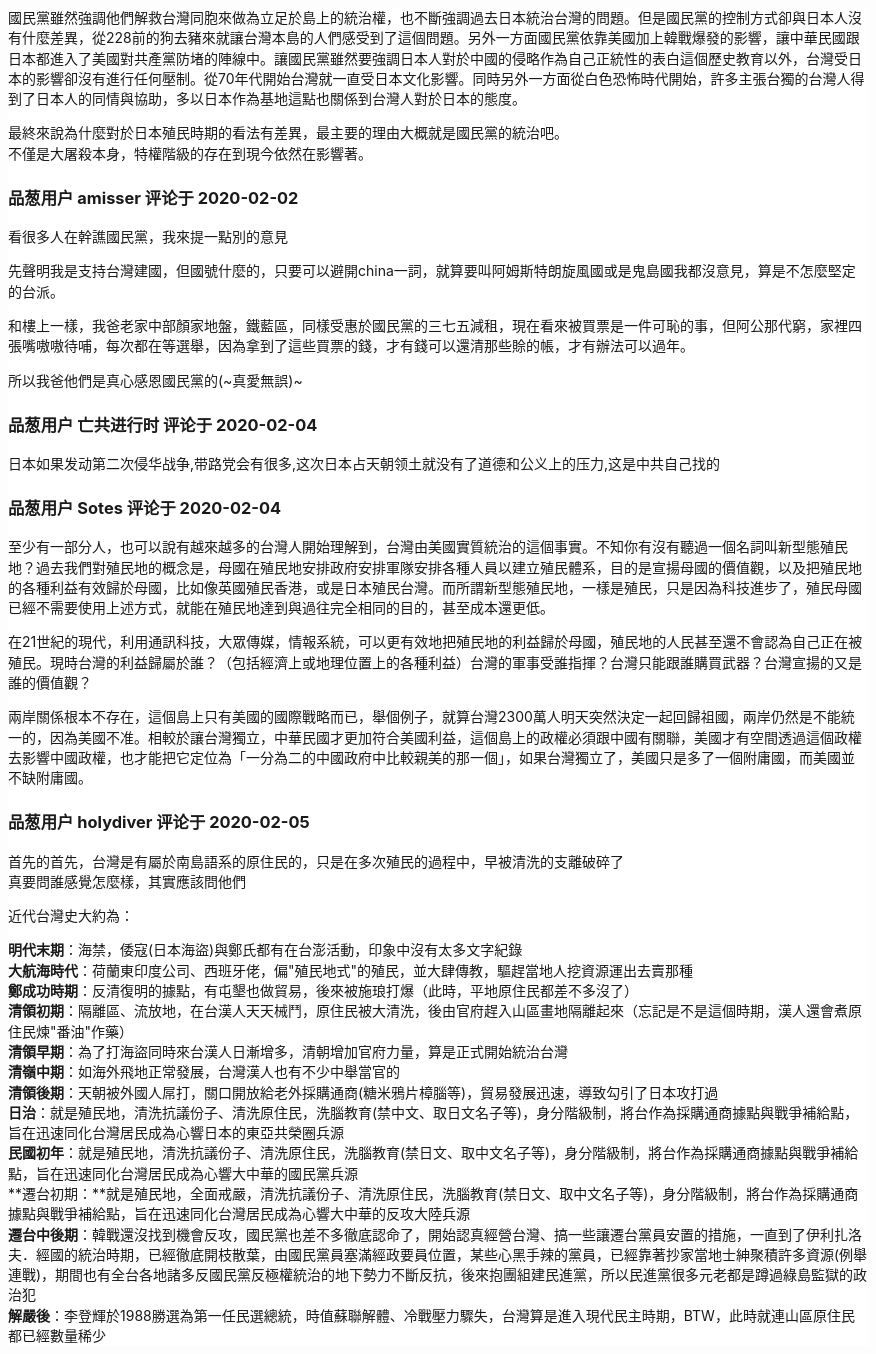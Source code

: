 國民黨雖然強調他們解救台灣同胞來做為立足於島上的統治權，也不斷強調過去日本統治台灣的問題。但是國民黨的控制方式卻與日本人沒有什麼差異，從228前的狗去豬來就讓台灣本島的人們感受到了這個問題。另外一方面國民黨依靠美國加上韓戰爆發的影響，讓中華民國跟日本都進入了美國對共產黨防堵的陣線中。讓國民黨雖然要強調日本人對於中國的侵略作為自己正統性的表白這個歷史教育以外，台灣受日本的影響卻沒有進行任何壓制。從70年代開始台灣就一直受日本文化影響。同時另外一方面從白色恐怖時代開始，許多主張台獨的台灣人得到了日本人的同情與協助，多以日本作為基地這點也關係到台灣人對於日本的態度。  
  
最終來說為什麼對於日本殖民時期的看法有差異，最主要的理由大概就是國民黨的統治吧。  
不僅是大屠殺本身，特權階級的存在到現今依然在影響著。
        
                

### 品葱用户 **amisser** 评论于 2020-02-02
        
看很多人在幹譙國民黨，我來提一點別的意見  
  
先聲明我是支持台灣建國，但國號什麼的，只要可以避開china一詞，就算要叫阿姆斯特朗旋風國或是鬼島國我都沒意見，算是不怎麼堅定的台派。  
  
和樓上一樣，我爸老家中部顏家地盤，鐵藍區，同樣受惠於國民黨的三七五減租，現在看來被買票是一件可恥的事，但阿公那代窮，家裡四張嘴嗷嗷待哺，每次都在等選舉，因為拿到了這些買票的錢，才有錢可以還清那些賒的帳，才有辦法可以過年。  
  
所以我爸他們是真心感恩國民黨的(~真愛無誤)~
        
                

### 品葱用户 **亡共进行时** 评论于 2020-02-04
        
日本如果发动第二次侵华战争,带路党会有很多,这次日本占天朝领土就没有了道德和公义上的压力,这是中共自己找的
        
                

### 品葱用户 **Sotes** 评论于 2020-02-04
        
至少有一部分人，也可以說有越來越多的台灣人開始理解到，台灣由美國實質統治的這個事實。不知你有沒有聽過一個名詞叫新型態殖民地？過去我們對殖民地的概念是，母國在殖民地安排政府安排軍隊安排各種人員以建立殖民體系，目的是宣揚母國的價值觀，以及把殖民地的各種利益有效歸於母國，比如像英國殖民香港，或是日本殖民台灣。而所謂新型態殖民地，一樣是殖民，只是因為科技進步了，殖民母國已經不需要使用上述方式，就能在殖民地達到與過往完全相同的目的，甚至成本還更低。  
  
在21世紀的現代，利用通訊科技，大眾傳媒，情報系統，可以更有效地把殖民地的利益歸於母國，殖民地的人民甚至還不會認為自己正在被殖民。現時台灣的利益歸屬於誰？（包括經濟上或地理位置上的各種利益）台灣的軍事受誰指揮？台灣只能跟誰購買武器？台灣宣揚的又是誰的價值觀？  
  
兩岸關係根本不存在，這個島上只有美國的國際戰略而已，舉個例子，就算台灣2300萬人明天突然決定一起回歸祖國，兩岸仍然是不能統一的，因為美國不准。相較於讓台灣獨立，中華民國才更加符合美國利益，這個島上的政權必須跟中國有關聯，美國才有空間透過這個政權去影響中國政權，也才能把它定位為「一分為二的中國政府中比較親美的那一個」，如果台灣獨立了，美國只是多了一個附庸國，而美國並不缺附庸國。
        
                

### 品葱用户 **holydiver** 评论于 2020-02-05
        
首先的首先，台灣是有屬於南島語系的原住民的，只是在多次殖民的過程中，早被清洗的支離破碎了  
真要問誰感覺怎麼樣，其實應該問他們  
  
近代台灣史大約為：  
  
**明代末期**：海禁，倭寇(日本海盜)與鄭氏都有在台澎活動，印象中沒有太多文字紀錄  
**大航海時代**：荷蘭東印度公司、西班牙佬，偏"殖民地式"的殖民，並大肆傳教，驅趕當地人挖資源運出去賣那種  
**鄭成功時期**：反清復明的據點，有屯墾也做貿易，後來被施琅打爆（此時，平地原住民都差不多沒了）  
**清領初期**：隔離區、流放地，在台漢人天天械鬥，原住民被大清洗，後由官府趕入山區畫地隔離起來（忘記是不是這個時期，漢人還會煮原住民煉"番油"作藥）  
**清領早期**：為了打海盜同時來台漢人日漸增多，清朝增加官府力量，算是正式開始統治台灣  
**清嶺中期**：如海外飛地正常發展，台灣漢人也有不少中舉當官的  
**清領後期**：天朝被外國人屌打，關口開放給老外採購通商(糖米鴉片樟腦等)，貿易發展迅速，導致勾引了日本攻打過  
**日治**：就是殖民地，清洗抗議份子、清洗原住民，洗腦教育(禁中文、取日文名子等)，身分階級制，將台作為採購通商據點與戰爭補給點，旨在迅速同化台灣居民成為心響日本的東亞共榮圈兵源  
**民國初年**：就是殖民地，清洗抗議份子、清洗原住民，洗腦教育(禁日文、取中文名子等)，身分階級制，將台作為採購通商據點與戰爭補給點，旨在迅速同化台灣居民成為心響大中華的國民黨兵源  
**遷台初期：**就是殖民地，全面戒嚴，清洗抗議份子、清洗原住民，洗腦教育(禁日文、取中文名子等)，身分階級制，將台作為採購通商據點與戰爭補給點，旨在迅速同化台灣居民成為心響大中華的反攻大陸兵源  
**遷台中後期**：韓戰還沒找到機會反攻，國民黨也差不多徹底認命了，開始認真經營台灣、搞一些讓遷台黨員安置的措施，一直到了伊利扎洛夫．經國的統治時期，已經徹底開枝散葉，由國民黨員塞滿經政要員位置，某些心黑手辣的黨員，已經靠著抄家當地士紳聚積許多資源(例舉連戰)，期間也有全台各地諸多反國民黨反極權統治的地下勢力不斷反抗，後來抱團組建民進黨，所以民進黨很多元老都是蹲過綠島監獄的政治犯  
**解嚴後**：李登輝於1988勝選為第一任民選總統，時值蘇聯解體、冷戰壓力驟失，台灣算是進入現代民主時期，BTW，此時就連山區原住民都已經數量稀少  
  